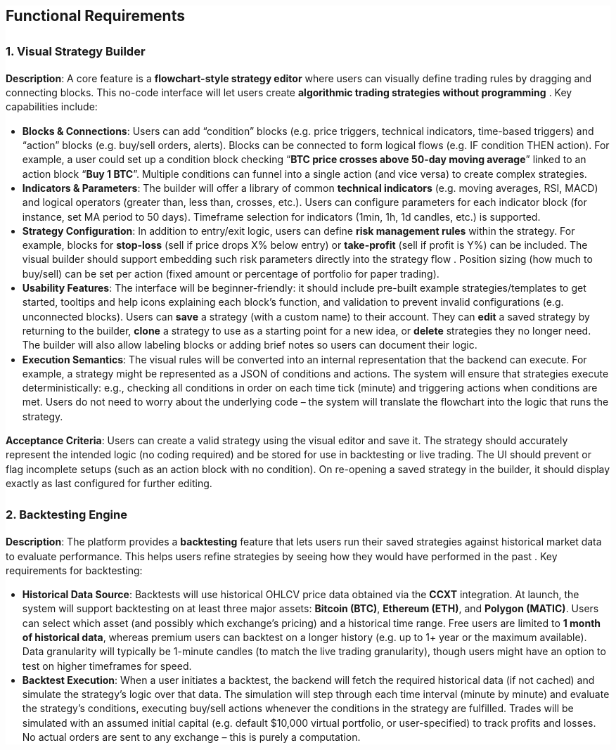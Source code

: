 ## Functional Requirements

### 1. Visual Strategy Builder

**Description**: A core feature is a **flowchart-style strategy editor** where users can visually define trading rules by dragging and connecting blocks. This no-code interface will let users create **algorithmic trading strategies without programming** . Key capabilities include:

- **Blocks & Connections**: Users can add “condition” blocks (e.g. price triggers, technical indicators, time-based triggers) and “action” blocks (e.g. buy/sell orders, alerts). Blocks can be connected to form logical flows (e.g. IF condition THEN action). For example, a user could set up a condition block checking “**BTC price crosses above 50-day moving average**” linked to an action block “**Buy 1 BTC**”. Multiple conditions can funnel into a single action (and vice versa) to create complex strategies.
- **Indicators & Parameters**: The builder will offer a library of common **technical indicators** (e.g. moving averages, RSI, MACD) and logical operators (greater than, less than, crosses, etc.). Users can configure parameters for each indicator block (for instance, set MA period to 50 days). Timeframe selection for indicators (1min, 1h, 1d candles, etc.) is supported.
- **Strategy Configuration**: In addition to entry/exit logic, users can define **risk management rules** within the strategy. For example, blocks for **stop-loss** (sell if price drops X% below entry) or **take-profit** (sell if profit is Y%) can be included. The visual builder should support embedding such risk parameters directly into the strategy flow . Position sizing (how much to buy/sell) can be set per action (fixed amount or percentage of portfolio for paper trading).
- **Usability Features**: The interface will be beginner-friendly: it should include pre-built example strategies/templates to get started, tooltips and help icons explaining each block’s function, and validation to prevent invalid configurations (e.g. unconnected blocks). Users can **save** a strategy (with a custom name) to their account. They can **edit** a saved strategy by returning to the builder, **clone** a strategy to use as a starting point for a new idea, or **delete** strategies they no longer need. The builder will also allow labeling blocks or adding brief notes so users can document their logic.
- **Execution Semantics**: The visual rules will be converted into an internal representation that the backend can execute. For example, a strategy might be represented as a JSON of conditions and actions. The system will ensure that strategies execute deterministically: e.g., checking all conditions in order on each time tick (minute) and triggering actions when conditions are met. Users do not need to worry about the underlying code – the system will translate the flowchart into the logic that runs the strategy.

**Acceptance Criteria**: Users can create a valid strategy using the visual editor and save it. The strategy should accurately represent the intended logic (no coding required) and be stored for use in backtesting or live trading. The UI should prevent or flag incomplete setups (such as an action block with no condition). On re-opening a saved strategy in the builder, it should display exactly as last configured for further editing.  

### 2. Backtesting Engine

**Description**: The platform provides a **backtesting** feature that lets users run their saved strategies against historical market data to evaluate performance. This helps users refine strategies by seeing how they would have performed in the past . Key requirements for backtesting:

- **Historical Data Source**: Backtests will use historical OHLCV price data obtained via the **CCXT** integration. At launch, the system will support backtesting on at least three major assets: **Bitcoin (BTC)**, **Ethereum (ETH)**, and **Polygon (MATIC)**. Users can select which asset (and possibly which exchange’s pricing) and a historical time range. Free users are limited to **1 month of historical data**, whereas premium users can backtest on a longer history (e.g. up to 1+ year or the maximum available). Data granularity will typically be 1-minute candles (to match the live trading granularity), though users might have an option to test on higher timeframes for speed.
- **Backtest Execution**: When a user initiates a backtest, the backend will fetch the required historical data (if not cached) and simulate the strategy’s logic over that data. The simulation will step through each time interval (minute by minute) and evaluate the strategy’s conditions, executing buy/sell actions whenever the conditions in the strategy are fulfilled. Trades will be simulated with an assumed initial capital (e.g. default $10,000 virtual portfolio, or user-specified) to track profits and losses. No actual orders are sent to any exchange – this is purely a computation.
